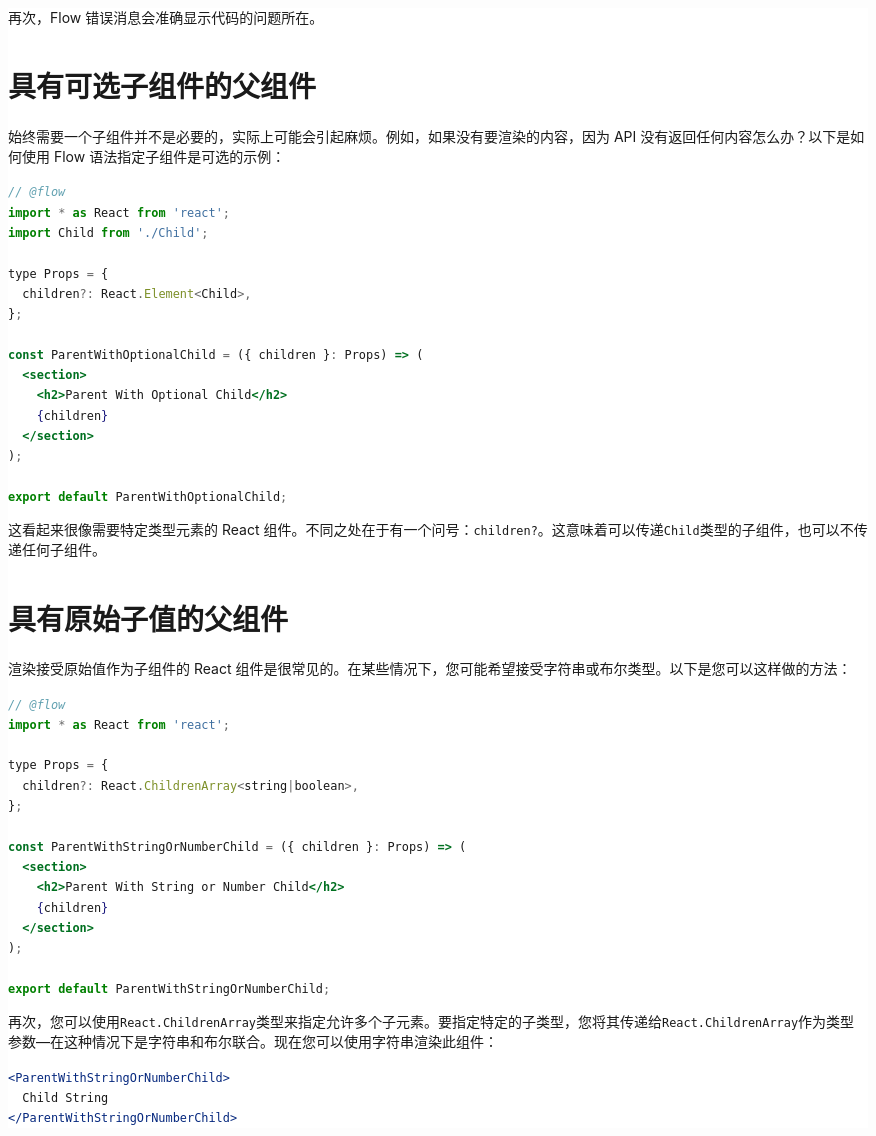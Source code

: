 再次，Flow 错误消息会准确显示代码的问题所在。

# 具有可选子组件的父组件

始终需要一个子组件并不是必要的，实际上可能会引起麻烦。例如，如果没有要渲染的内容，因为 API 没有返回任何内容怎么办？以下是如何使用 Flow 语法指定子组件是可选的示例：

```jsx
// @flow
import * as React from 'react';
import Child from './Child';

type Props = {
  children?: React.Element<Child>,
};

const ParentWithOptionalChild = ({ children }: Props) => (
  <section>
    <h2>Parent With Optional Child</h2>
    {children}
  </section>
);

export default ParentWithOptionalChild;
```

这看起来很像需要特定类型元素的 React 组件。不同之处在于有一个问号：`children?`。这意味着可以传递`Child`类型的子组件，也可以不传递任何子组件。

# 具有原始子值的父组件

渲染接受原始值作为子组件的 React 组件是很常见的。在某些情况下，您可能希望接受字符串或布尔类型。以下是您可以这样做的方法：

```jsx
// @flow
import * as React from 'react';

type Props = {
  children?: React.ChildrenArray<string|boolean>,
};

const ParentWithStringOrNumberChild = ({ children }: Props) => (
  <section>
    <h2>Parent With String or Number Child</h2>
    {children}
  </section>
);

export default ParentWithStringOrNumberChild;
```

再次，您可以使用`React.ChildrenArray`类型来指定允许多个子元素。要指定特定的子类型，您将其传递给`React.ChildrenArray`作为类型参数—在这种情况下是字符串和布尔联合。现在您可以使用字符串渲染此组件：

```jsx
<ParentWithStringOrNumberChild>
  Child String
</ParentWithStringOrNumberChild>
```
